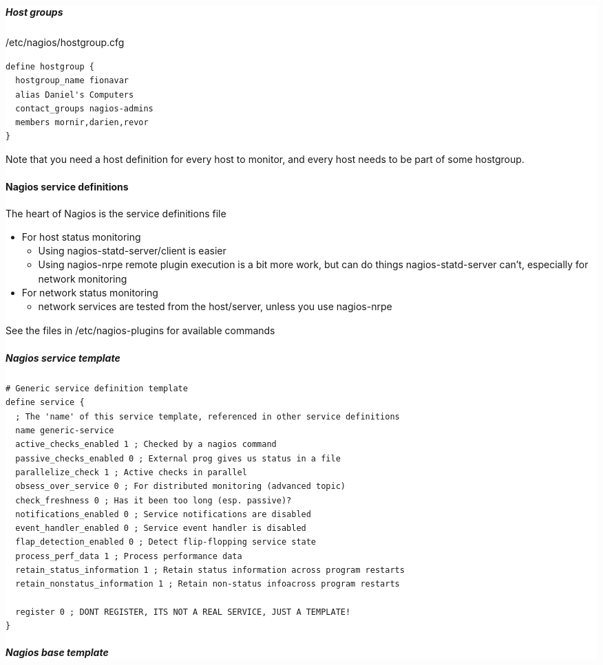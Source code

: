 ##### Host groups

/etc/nagios/hostgroup.cfg

```plain
define hostgroup {
  hostgroup_name fionavar
  alias Daniel's Computers
  contact_groups nagios-admins
  members mornir,darien,revor
}
```

Note that you need a host definition for every host to monitor, and
every host needs to be part of some hostgroup.

#### Nagios service definitions

The heart of Nagios is the service definitions file

* For host status monitoring
  * Using nagios-statd-server/client is easier
  * Using nagios-nrpe remote plugin execution is a bit more work,
 but can do things nagios-statd-server can’t, especially for
 network monitoring
* For network status monitoring
  * network services are tested from the host/server, unless you use nagios-nrpe

See the files in /etc/nagios-plugins for available commands

##### Nagios service template

```plain
# Generic service definition template
define service {
  ; The 'name' of this service template, referenced in other service definitions
  name generic-service
  active_checks_enabled 1 ; Checked by a nagios command
  passive_checks_enabled 0 ; External prog gives us status in a file
  parallelize_check 1 ; Active checks in parallel
  obsess_over_service 0 ; For distributed monitoring (advanced topic)
  check_freshness 0 ; Has it been too long (esp. passive)?
  notifications_enabled 0 ; Service notifications are disabled
  event_handler_enabled 0 ; Service event handler is disabled
  flap_detection_enabled 0 ; Detect flip-flopping service state
  process_perf_data 1 ; Process performance data
  retain_status_information 1 ; Retain status information across program restarts
  retain_nonstatus_information 1 ; Retain non-status infoacross program restarts

  register 0 ; DONT REGISTER, ITS NOT A REAL SERVICE, JUST A TEMPLATE!
}
```

##### Nagios base template
